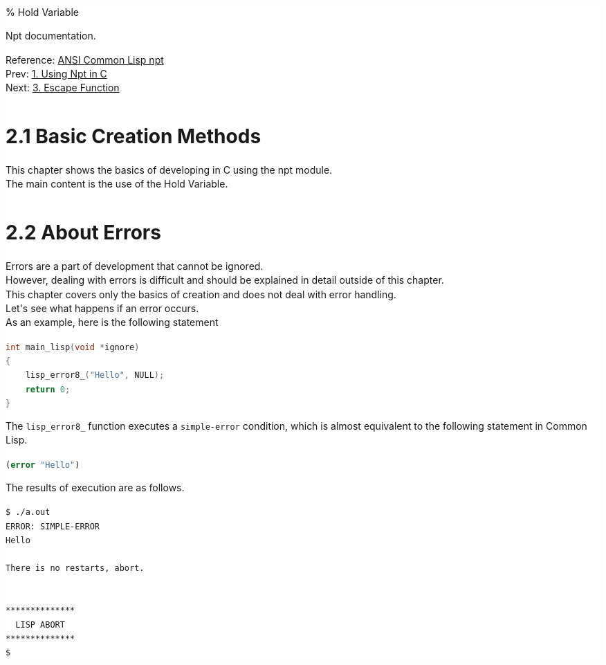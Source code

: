% Hold Variable

Npt documentation.

Reference: [ANSI Common Lisp npt](index.html)  
Prev: [1. Using Npt in C](B1_Using.html)  
Next: [3. Escape Function](B3_Escape.html)


# 2.1 Basic Creation Methods

This chapter shows the basics of developing in C using the npt module.  
The main content is the use of the Hold Variable.


# 2.2 About Errors

Errors are a part of development that cannot be ignored.  
However, dealing with errors is difficult and
should be explained in detail outside of this chapter.  
This chapter covers only the basics of creation and
does not deal with error handling.  
Let's see what happens if an error occurs.  
As an example, here is the following statement

```c
int main_lisp(void *ignore)
{
	lisp_error8_("Hello", NULL);
	return 0;
}
```

The `lisp_error8_` function executes a `simple-error` condition,
which is almost equivalent to the following statement in Common Lisp.

```lisp
(error "Hello")
```

The results of execution are as follows.

```
$ ./a.out
ERROR: SIMPLE-ERROR
Hello

There is no restarts, abort.


**************
  LISP ABORT
**************
$
```
